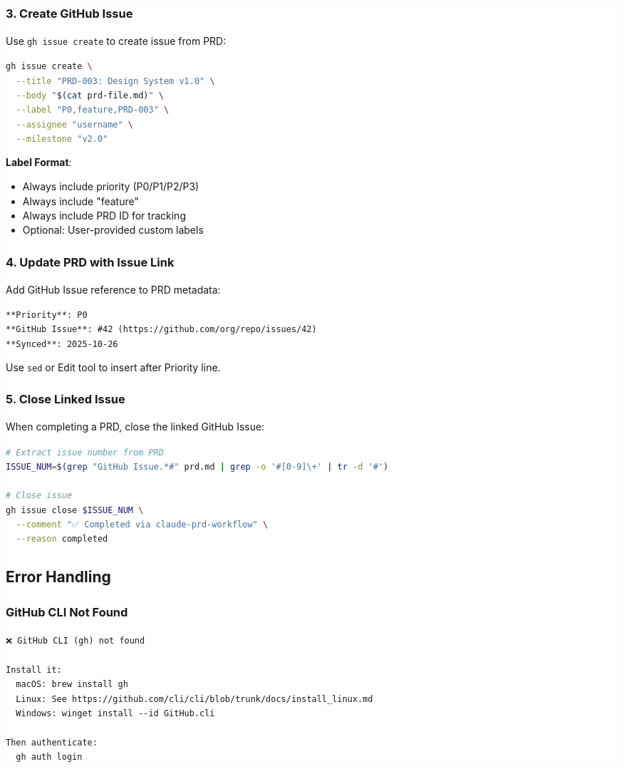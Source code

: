### 3. Create GitHub Issue

Use `gh issue create` to create issue from PRD:

```bash
gh issue create \
  --title "PRD-003: Design System v1.0" \
  --body "$(cat prd-file.md)" \
  --label "P0,feature,PRD-003" \
  --assignee "username" \
  --milestone "v2.0"
```

**Label Format**:
- Always include priority (P0/P1/P2/P3)
- Always include "feature"
- Always include PRD ID for tracking
- Optional: User-provided custom labels

### 4. Update PRD with Issue Link

Add GitHub Issue reference to PRD metadata:

```markdown
**Priority**: P0
**GitHub Issue**: #42 (https://github.com/org/repo/issues/42)
**Synced**: 2025-10-26
```

Use `sed` or Edit tool to insert after Priority line.

### 5. Close Linked Issue

When completing a PRD, close the linked GitHub Issue:

```bash
# Extract issue number from PRD
ISSUE_NUM=$(grep "GitHub Issue.*#" prd.md | grep -o '#[0-9]\+' | tr -d '#')

# Close issue
gh issue close $ISSUE_NUM \
  --comment "✅ Completed via claude-prd-workflow" \
  --reason completed
```

## Error Handling

### GitHub CLI Not Found

```markdown
❌ GitHub CLI (gh) not found

Install it:
  macOS: brew install gh
  Linux: See https://github.com/cli/cli/blob/trunk/docs/install_linux.md
  Windows: winget install --id GitHub.cli

Then authenticate:
  gh auth login
```

